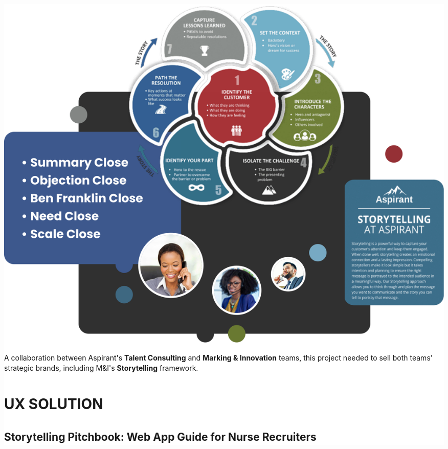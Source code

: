 <img src="../post_images/storytelling_pitchbook/storytelling_branding_illustration.svg" alt="Graphic showing the Aspirant Storytelling framework and recruiters applying it to Aspirant's Talent Acquisition training." title=" "/>

A collaboration between Aspirant's **Talent Consulting** and **Marking & Innovation** teams, this project needed to sell both teams' strategic brands, including M&I's **Storytelling** framework.

# UX SOLUTION

## Storytelling Pitchbook: Web App Guide for Nurse Recruiters

<browser-container isPrototype="false">